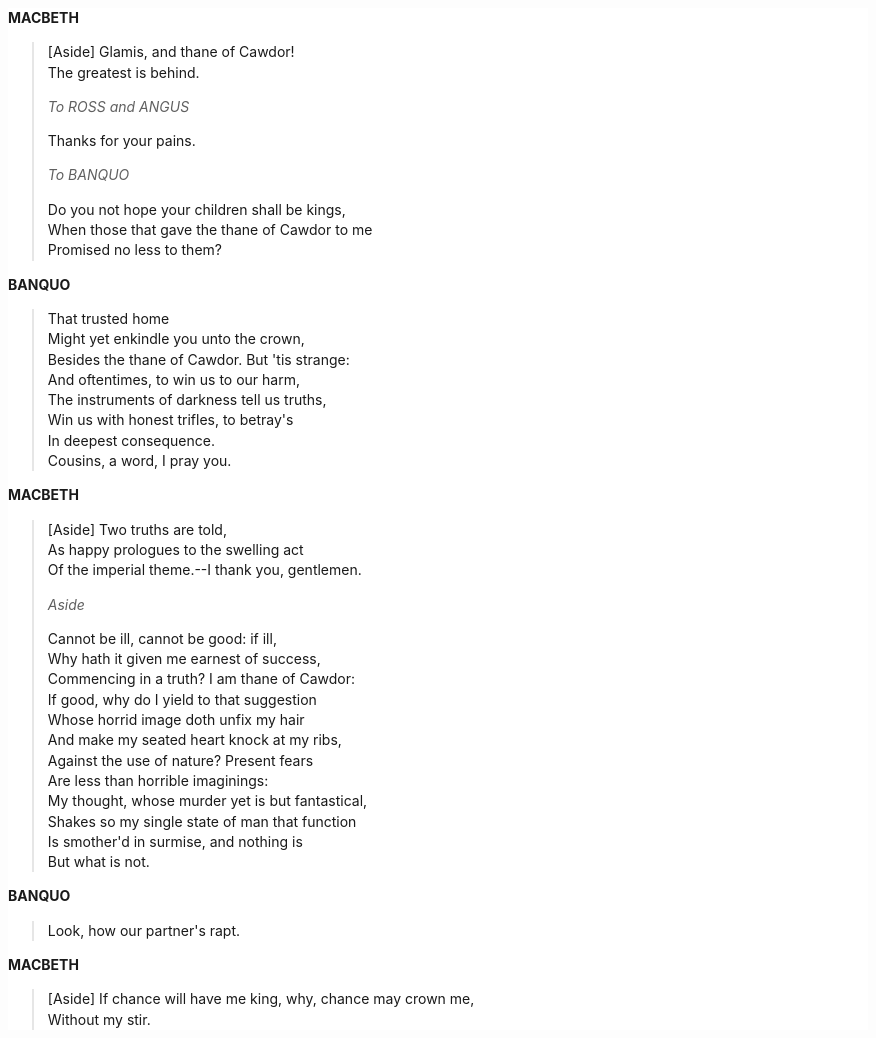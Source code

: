 <A NAME=speech41><b>MACBETH</b></a>
<blockquote>
<A NAME=1.3.123>[Aside]  Glamis, and thane of Cawdor!</A><br>
<A NAME=1.3.124>The greatest is behind.</A><br>
<p><i>To ROSS and ANGUS</i></p>
<A NAME=1.3.125>Thanks for your pains.</A><br>
<p><i>To BANQUO</i></p>
<A NAME=1.3.126>Do you not hope your children shall be kings,</A><br>
<A NAME=1.3.127>When those that gave the thane of Cawdor to me</A><br>
<A NAME=1.3.128>Promised no less to them?</A><br>
</blockquote>

<A NAME=speech42><b>BANQUO</b></a>
<blockquote>
<A NAME=1.3.129>That trusted home</A><br>
<A NAME=1.3.130>Might yet enkindle you unto the crown,</A><br>
<A NAME=1.3.131>Besides the thane of Cawdor. But 'tis strange:</A><br>
<A NAME=1.3.132>And oftentimes, to win us to our harm,</A><br>
<A NAME=1.3.133>The instruments of darkness tell us truths,</A><br>
<A NAME=1.3.134>Win us with honest trifles, to betray's</A><br>
<A NAME=1.3.135>In deepest consequence.</A><br>
<A NAME=1.3.136>Cousins, a word, I pray you.</A><br>
</blockquote>

<A NAME=speech43><b>MACBETH</b></a>
<blockquote>
<A NAME=1.3.137>[Aside]	Two truths are told,</A><br>
<A NAME=1.3.138>As happy prologues to the swelling act</A><br>
<A NAME=1.3.139>Of the imperial theme.--I thank you, gentlemen.</A><br>
<p><i>Aside</i></p>
<A NAME=1.3.140>Cannot be ill, cannot be good: if ill,</A><br>
<A NAME=1.3.141>Why hath it given me earnest of success,</A><br>
<A NAME=1.3.142>Commencing in a truth? I am thane of Cawdor:</A><br>
<A NAME=1.3.143>If good, why do I yield to that suggestion</A><br>
<A NAME=1.3.144>Whose horrid image doth unfix my hair</A><br>
<A NAME=1.3.145>And make my seated heart knock at my ribs,</A><br>
<A NAME=1.3.146>Against the use of nature? Present fears</A><br>
<A NAME=1.3.147>Are less than horrible imaginings:</A><br>
<A NAME=1.3.148>My thought, whose murder yet is but fantastical,</A><br>
<A NAME=1.3.149>Shakes so my single state of man that function</A><br>
<A NAME=1.3.150>Is smother'd in surmise, and nothing is</A><br>
<A NAME=1.3.151>But what is not.</A><br>
</blockquote>

<A NAME=speech44><b>BANQUO</b></a>
<blockquote>
<A NAME=1.3.152>                  Look, how our partner's rapt.</A><br>
</blockquote>

<A NAME=speech45><b>MACBETH</b></a>
<blockquote>
<A NAME=1.3.153>[Aside]  If chance will have me king, why, chance may crown me,</A><br>
<A NAME=1.3.154>Without my stir.</A><br>
</blockquote>
